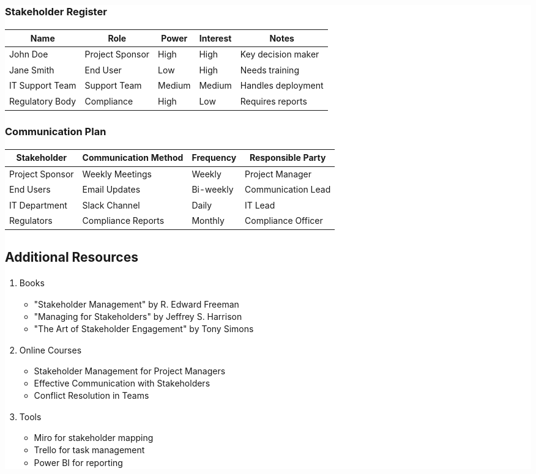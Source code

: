 ### Stakeholder Register
| Name              | Role            | Power | Interest | Notes                |
|-------------------|-----------------|-------|----------|----------------------|
| John Doe          | Project Sponsor| High  | High     | Key decision maker   |
| Jane Smith        | End User       | Low   | High     | Needs training       |
| IT Support Team   | Support Team   | Medium| Medium   | Handles deployment   |
| Regulatory Body   | Compliance     | High  | Low      | Requires reports     |

### Communication Plan
| Stakeholder       | Communication Method | Frequency | Responsible Party |
|-------------------|----------------------|-----------|-------------------|
| Project Sponsor   | Weekly Meetings     | Weekly    | Project Manager   |
| End Users         | Email Updates       | Bi-weekly | Communication Lead|
| IT Department     | Slack Channel       | Daily     | IT Lead           |
| Regulators        | Compliance Reports  | Monthly   | Compliance Officer|

## Additional Resources
1. Books
   - "Stakeholder Management" by R. Edward Freeman
   - "Managing for Stakeholders" by Jeffrey S. Harrison
   - "The Art of Stakeholder Engagement" by Tony Simons

2. Online Courses
   - Stakeholder Management for Project Managers
   - Effective Communication with Stakeholders
   - Conflict Resolution in Teams

3. Tools
   - Miro for stakeholder mapping
   - Trello for task management
   - Power BI for reporting